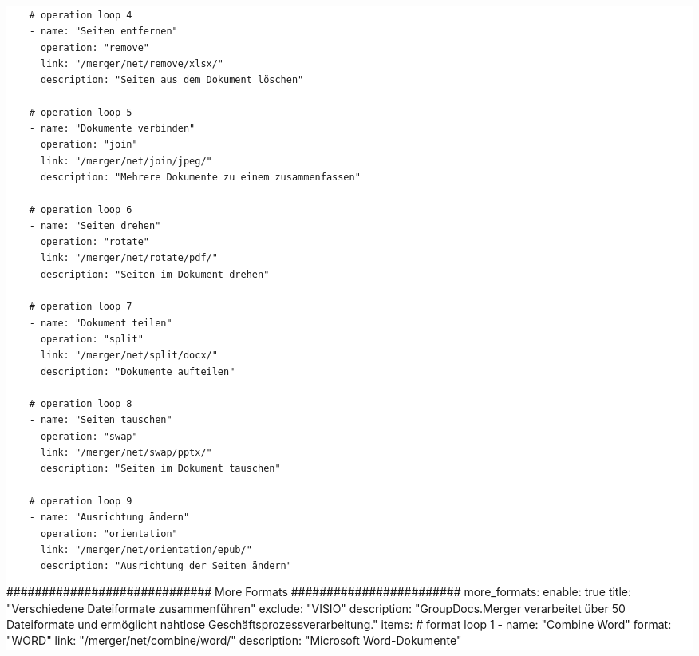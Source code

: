         # operation loop 4
        - name: "Seiten entfernen"
          operation: "remove"
          link: "/merger/net/remove/xlsx/"
          description: "Seiten aus dem Dokument löschen"

        # operation loop 5
        - name: "Dokumente verbinden"
          operation: "join"
          link: "/merger/net/join/jpeg/"
          description: "Mehrere Dokumente zu einem zusammenfassen"

        # operation loop 6
        - name: "Seiten drehen"
          operation: "rotate"
          link: "/merger/net/rotate/pdf/"
          description: "Seiten im Dokument drehen"

        # operation loop 7
        - name: "Dokument teilen"
          operation: "split"
          link: "/merger/net/split/docx/"
          description: "Dokumente aufteilen"

        # operation loop 8
        - name: "Seiten tauschen"
          operation: "swap"
          link: "/merger/net/swap/pptx/"
          description: "Seiten im Dokument tauschen"

        # operation loop 9
        - name: "Ausrichtung ändern"
          operation: "orientation"
          link: "/merger/net/orientation/epub/"
          description: "Ausrichtung der Seiten ändern"
          
        
          
############################# More Formats ########################
more_formats:
    enable: true
    title: "Verschiedene Dateiformate zusammenführen"
    exclude: "VISIO"
    description: "GroupDocs.Merger verarbeitet über 50 Dateiformate und ermöglicht nahtlose Geschäftsprozessverarbeitung."
    items: 
        # format loop 1
        - name: "Combine Word"
          format: "WORD"
          link: "/merger/net/combine/word/"
          description: "Microsoft Word-Dokumente"
